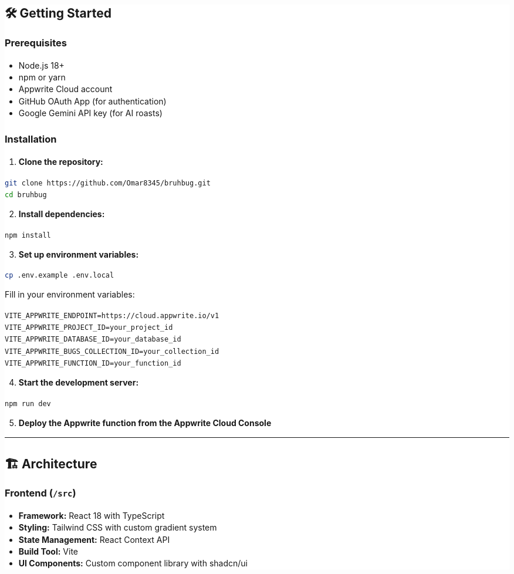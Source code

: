 
## 🛠️ Getting Started

### Prerequisites

- Node.js 18+
- npm or yarn
- Appwrite Cloud account
- GitHub OAuth App (for authentication)
- Google Gemini API key (for AI roasts)

### Installation

1. **Clone the repository:**

```bash
git clone https://github.com/Omar8345/bruhbug.git
cd bruhbug
```

2. **Install dependencies:**

```bash
npm install
```

3. **Set up environment variables:**

```bash
cp .env.example .env.local
```

Fill in your environment variables:

```env
VITE_APPWRITE_ENDPOINT=https://cloud.appwrite.io/v1
VITE_APPWRITE_PROJECT_ID=your_project_id
VITE_APPWRITE_DATABASE_ID=your_database_id
VITE_APPWRITE_BUGS_COLLECTION_ID=your_collection_id
VITE_APPWRITE_FUNCTION_ID=your_function_id
```

4. **Start the development server:**

```bash
npm run dev
```

5. **Deploy the Appwrite function from the Appwrite Cloud Console**

---

## 🏗️ Architecture

### Frontend (`/src`)

- **Framework:** React 18 with TypeScript
- **Styling:** Tailwind CSS with custom gradient system
- **State Management:** React Context API
- **Build Tool:** Vite
- **UI Components:** Custom component library with shadcn/ui
